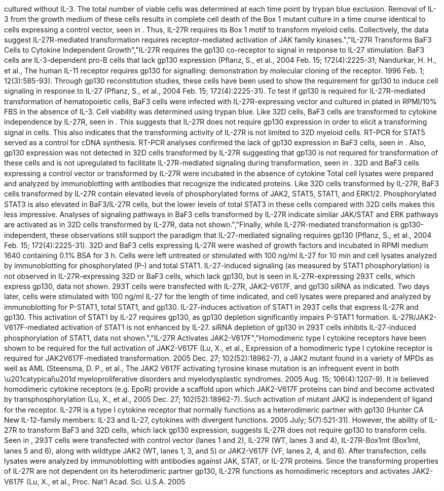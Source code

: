 cultured without IL-3. The total number of viable cells was determined at each time point by trypan blue exclusion. Removal of IL-3 from the growth medium of these cells results in complete cell death of the Box 1 mutant culture in a time course identical to cells expressing a control vector, seen in . Thus, IL-27R requires its Box 1 motif to transform myeloid cells. Collectively, the data suggest IL-27R-mediated transformation requires receptor-mediated activation of JAK family kinases.","IL-27R Transforms BaF3 Cells to Cytokine Independent Growth","IL-27R requires the gp130 co-receptor to signal in response to IL-27 stimulation. BaF3 cells are IL-3-dependent pro-B cells that lack gp130 expression (Pflanz, S., et al., 2004 Feb. 15; 172(4):2225-31; Nandurkar, H. H., et al., The human IL-11 receptor requires gp130 for signalling: demonstration by molecular cloning of the receptor. 1996 Feb. 1; 12(3):585-93). Through gp130 reconstitution studies, these cells have been used to show the requirement for gp130 to induce cell signaling in response to IL-27 (Pflanz, S., et al., 2004 Feb. 15; 172(4):2225-31). To test if gp130 is required for IL-27R-mediated transformation of hematopoietic cells, BaF3 cells were infected with IL-27R-expressing vector and cultured in plated in RPMI\/10% FBS in the absence of IL-3. Cell viability was determined using trypan blue. Like 32D cells, BaF3 cells are transformed to cytokine independence by IL-27R, seen in . This suggests that IL-27R does not require gp130 expression in order to elicit a transforming signal in cells. This also indicates that the transforming activity of IL-27R is not limited to 32D myeloid cells. RT-PCR for STAT5 served as a control for cDNA synthesis. RT-PCR analyses confirmed the lack of gp130 expression in BaF3 cells, seen in . Also, gp130 expression was not detected in 32D cells transformed by IL-27R suggesting that gp130 is not required for transformation of these cells and is not upregulated to facilitate IL-27R-mediated signaling during transformation, seen in . 32D and BaF3 cells expressing a control vector or transformed by IL-27R were incubated in the absence of cytokine Total cell lysates were prepared and analyzed by immunoblotting with antibodies that recognize the indicated proteins. Like 32D cells transformed by IL-27R, BaF3 cells transformed by IL-27R contain elevated levels of phosphorylated forms of JAK2, STAT5, STAT1, and ERK1\/2. Phosphorylated STAT3 is also elevated in BaF3\/IL-27R cells, but the lower levels of total STAT3 in these cells compared with 32D cells makes this less impressive. Analyses of signaling pathways in BaF3 cells transformed by IL-27R indicate similar JAK\/STAT and ERK pathways are activated as in 32D cells transformed by IL-27R, data not shown.","Finally, while IL-27R-mediated transformation is gp130-independent, these observations still support the paradigm that IL-27-mediated signaling requires gp130 (Pflanz, S., et al., 2004 Feb. 15; 172(4):2225-31). 32D and BaF3 cells expressing IL-27R were washed of growth factors and incubated in RPMI medium 1640 containing 0.1% BSA for 3 h. Cells were left untreated or stimulated with 100 ng\/ml IL-27 for 10 min and cell lysates analyzed by immunoblotting for phosphorylated (P-) and total STAT1. IL-27-induced signaling (as measured by STAT1 phosphorylation) is not observed in IL-27R-expressing 32D or BaF3 cells, which lack gp130, but is seen in IL-27R-expressing 293T cells, which express gp130, data not shown. 293T cells were transfected with IL-27R, JAK2-V617F, and gp130 siRNA as indicated. Two days later, cells were stimulated with 100 ng\/ml IL-27 for the length of time indicated, and cell lysates were prepared and analyzed by immunoblotting for P-STAT1, total STAT1, and gp130. IL-27-induces activation of STAT1 in 293T cells that express IL-27R and gp130. This activation of STAT1 by IL-27 requires gp130, as gp130 depletion significantly impairs P-STAT1 formation. IL-27R\/JAK2-V617F-mediated activation of STAT1 is not enhanced by IL-27. siRNA depletion of gp130 in 293T cells inhibits IL-27-induced phosphorylation of STAT1, data not shown.","IL-27R Activates JAK2-V617F","Homodimeric type I cytokine receptors have been shown to be required for the full activation of JAK2-V617F (Lu, X., et al., Expression of a homodimeric type I cytokine receptor is required for JAK2V617F-mediated transformation. 2005 Dec. 27; 102(52):18962-7), a JAK2 mutant found in a variety of MPDs as well as AML (Steensma, D. P., et al., The JAK2 V617F activating tyrosine kinase mutation is an infrequent event in both \u201catypical\u201d myeloproliferative disorders and myelodysplastic syndromes. 2005 Aug. 15; 106(4):1207-9). It is believed homodimeric cytokine receptors (e.g. EpoR) provide a scaffold upon which JAK2-V617F proteins can bind and become activated by transphosphorylation (Lu, X., et al., 2005 Dec. 27; 102(52):18962-7). Such activation of mutant JAK2 is independent of ligand for the receptor. IL-27R is a type I cytokine receptor that normally functions as a heterodimeric partner with gp130 (Hunter CA New IL-12-family members: IL-23 and IL-27, cytokines with divergent functions. 2005 July; 5(7):521-31). However, the ability of IL-27R to transform BaF3 and 32D cells, which lack gp130 expression, suggests IL-27R does not require gp130 to transform cells. Seen in , 293T cells were transfected with control vector (lanes 1 and 2), IL-27R (WT, lanes 3 and 4), IL-27R-Box1mt (Box1mt, lanes 5 and 6), along with wildtype JAK2 (WT, lanes 1, 3, and 5) or JAK2-V617F (VF, lanes 2, 4, and 6). After transfection, cells lysates were analyzed by immunoblotting with antibodies against JAK, STAT, or IL-27R proteins. Since the transforming properties of IL-27R are not dependent on its heterodimeric partner gp130, IL-27R functions as homodimeric receptors and activates JAK2-V617F (Lu, X., et al., Proc. Nat'l Acad. Sci. U.S.A. 2005